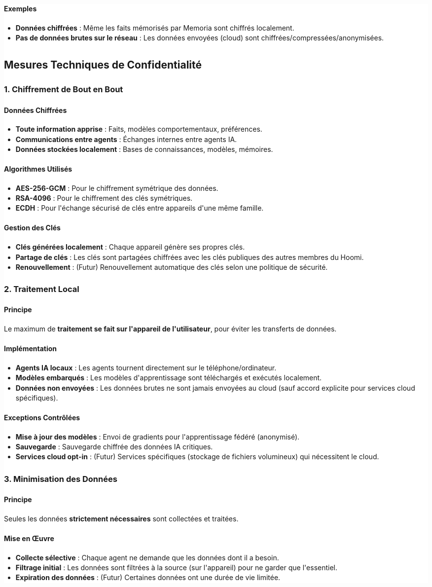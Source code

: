#### Exemples
- **Données chiffrées** : Même les faits mémorisés par Memoria sont chiffrés localement.
- **Pas de données brutes sur le réseau** : Les données envoyées (cloud) sont chiffrées/compressées/anonymisées.

## Mesures Techniques de Confidentialité

### 1. Chiffrement de Bout en Bout

#### Données Chiffrées
- **Toute information apprise** : Faits, modèles comportementaux, préférences.
- **Communications entre agents** : Échanges internes entre agents IA.
- **Données stockées localement** : Bases de connaissances, modèles, mémoires.

#### Algorithmes Utilisés
- **AES-256-GCM** : Pour le chiffrement symétrique des données.
- **RSA-4096** : Pour le chiffrement des clés symétriques.
- **ECDH** : Pour l'échange sécurisé de clés entre appareils d'une même famille.

#### Gestion des Clés
- **Clés générées localement** : Chaque appareil génère ses propres clés.
- **Partage de clés** : Les clés sont partagées chiffrées avec les clés publiques des autres membres du Hoomi.
- **Renouvellement** : (Futur) Renouvellement automatique des clés selon une politique de sécurité.

### 2. Traitement Local

#### Principe
Le maximum de **traitement se fait sur l'appareil de l'utilisateur**, pour éviter les transferts de données.

#### Implémentation
- **Agents IA locaux** : Les agents tournent directement sur le téléphone/ordinateur.
- **Modèles embarqués** : Les modèles d'apprentissage sont téléchargés et exécutés localement.
- **Données non envoyées** : Les données brutes ne sont jamais envoyées au cloud (sauf accord explicite pour services cloud spécifiques).

#### Exceptions Contrôlées
- **Mise à jour des modèles** : Envoi de gradients pour l'apprentissage fédéré (anonymisé).
- **Sauvegarde** : Sauvegarde chiffrée des données IA critiques.
- **Services cloud opt-in** : (Futur) Services spécifiques (stockage de fichiers volumineux) qui nécessitent le cloud.

### 3. Minimisation des Données

#### Principe
Seules les données **strictement nécessaires** sont collectées et traitées.

#### Mise en Œuvre
- **Collecte sélective** : Chaque agent ne demande que les données dont il a besoin.
- **Filtrage initial** : Les données sont filtrées à la source (sur l'appareil) pour ne garder que l'essentiel.
- **Expiration des données** : (Futur) Certaines données ont une durée de vie limitée.
